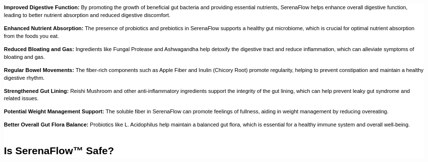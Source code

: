 <p style="-webkit-text-stroke-width: 0px; color: black; font-family: Verdana, Arial, Helvetica, sans-serif; font-size: 11px; font-style: normal; font-variant-caps: normal; font-variant-ligatures: normal; font-weight: 400; letter-spacing: normal; orphans: 2; text-align: start; text-decoration-color: initial; text-decoration-style: initial; text-decoration-thickness: initial; text-indent: 0px; text-transform: none; white-space: normal; widows: 2; word-spacing: 0px;"><strong>Improved Digestive Function:</strong>&nbsp;By promoting the growth of beneficial gut bacteria and providing essential nutrients, SerenaFlow helps enhance overall digestive function, leading to better nutrient absorption and reduced digestive discomfort.</p>
<p style="-webkit-text-stroke-width: 0px; color: black; font-family: Verdana, Arial, Helvetica, sans-serif; font-size: 11px; font-style: normal; font-variant-caps: normal; font-variant-ligatures: normal; font-weight: 400; letter-spacing: normal; orphans: 2; text-align: start; text-decoration-color: initial; text-decoration-style: initial; text-decoration-thickness: initial; text-indent: 0px; text-transform: none; white-space: normal; widows: 2; word-spacing: 0px;"><strong>Enhanced Nutrient Absorption:</strong>&nbsp;The presence of probiotics and prebiotics in SerenaFlow supports a healthy gut microbiome, which is crucial for optimal nutrient absorption from the foods you eat.</p>
<p style="-webkit-text-stroke-width: 0px; color: black; font-family: Verdana, Arial, Helvetica, sans-serif; font-size: 11px; font-style: normal; font-variant-caps: normal; font-variant-ligatures: normal; font-weight: 400; letter-spacing: normal; orphans: 2; text-align: start; text-decoration-color: initial; text-decoration-style: initial; text-decoration-thickness: initial; text-indent: 0px; text-transform: none; white-space: normal; widows: 2; word-spacing: 0px;"><strong>Reduced Bloating and Gas:</strong>&nbsp;Ingredients like Fungal Protease and Ashwagandha help detoxify the digestive tract and reduce inflammation, which can alleviate symptoms of bloating and gas.</p>
<p style="-webkit-text-stroke-width: 0px; color: black; font-family: Verdana, Arial, Helvetica, sans-serif; font-size: 11px; font-style: normal; font-variant-caps: normal; font-variant-ligatures: normal; font-weight: 400; letter-spacing: normal; orphans: 2; text-align: start; text-decoration-color: initial; text-decoration-style: initial; text-decoration-thickness: initial; text-indent: 0px; text-transform: none; white-space: normal; widows: 2; word-spacing: 0px;"><strong>Regular Bowel Movements:</strong>&nbsp;The fiber-rich components such as Apple Fiber and Inulin (Chicory Root) promote regularity, helping to prevent constipation and maintain a healthy digestive rhythm.</p>
<p style="-webkit-text-stroke-width: 0px; color: black; font-family: Verdana, Arial, Helvetica, sans-serif; font-size: 11px; font-style: normal; font-variant-caps: normal; font-variant-ligatures: normal; font-weight: 400; letter-spacing: normal; orphans: 2; text-align: start; text-decoration-color: initial; text-decoration-style: initial; text-decoration-thickness: initial; text-indent: 0px; text-transform: none; white-space: normal; widows: 2; word-spacing: 0px;"><strong>Strengthened Gut Lining:</strong>&nbsp;Reishi Mushroom and other anti-inflammatory ingredients support the integrity of the gut lining, which can help prevent leaky gut syndrome and related issues.</p>
<p style="-webkit-text-stroke-width: 0px; color: black; font-family: Verdana, Arial, Helvetica, sans-serif; font-size: 11px; font-style: normal; font-variant-caps: normal; font-variant-ligatures: normal; font-weight: 400; letter-spacing: normal; orphans: 2; text-align: start; text-decoration-color: initial; text-decoration-style: initial; text-decoration-thickness: initial; text-indent: 0px; text-transform: none; white-space: normal; widows: 2; word-spacing: 0px;"><strong>Potential Weight Management Support:</strong>&nbsp;The soluble fiber in SerenaFlow can promote feelings of fullness, aiding in weight management by reducing overeating.</p>
<p style="-webkit-text-stroke-width: 0px; color: black; font-family: Verdana, Arial, Helvetica, sans-serif; font-size: 11px; font-style: normal; font-variant-caps: normal; font-variant-ligatures: normal; font-weight: 400; letter-spacing: normal; orphans: 2; text-align: start; text-decoration-color: initial; text-decoration-style: initial; text-decoration-thickness: initial; text-indent: 0px; text-transform: none; white-space: normal; widows: 2; word-spacing: 0px;"><strong>Better Overall Gut Flora Balance:</strong>&nbsp;Probiotics like L. Acidophilus help maintain a balanced gut flora, which is essential for a healthy immune system and overall well-being.</p>
<h2 style="-webkit-text-stroke-width: 0px; color: black; font-family: Verdana, Arial, Helvetica, sans-serif; font-style: normal; font-variant-caps: normal; font-variant-ligatures: normal; letter-spacing: normal; orphans: 2; text-align: start; text-decoration-color: initial; text-decoration-style: initial; text-decoration-thickness: initial; text-indent: 0px; text-transform: none; white-space: normal; widows: 2; word-spacing: 0px;">Is SerenaFlow&trade; Safe?</h2>